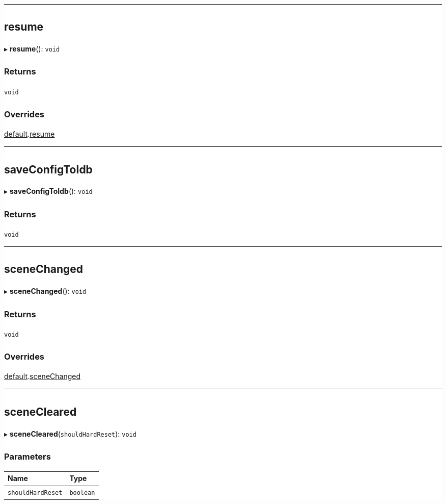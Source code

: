 ___

## resume

▸ **resume**(): `void`

### Returns

`void`

### Overrides

[default](configurator_core_src_roomle_configurator._internal_.default-14.md).[resume](configurator_core_src_roomle_configurator._internal_.default-14.md#resume)

___

## saveConfigToIdb

▸ **saveConfigToIdb**(): `void`

### Returns

`void`

___

## sceneChanged

▸ **sceneChanged**(): `void`

### Returns

`void`

### Overrides

[default](configurator_core_src_roomle_configurator._internal_.default-14.md).[sceneChanged](configurator_core_src_roomle_configurator._internal_.default-14.md#scenechanged)

___

## sceneCleared

▸ **sceneCleared**(`shouldHardReset`): `void`

### Parameters

| Name | Type |
| :------ | :------ |
| `shouldHardReset` | `boolean` |
